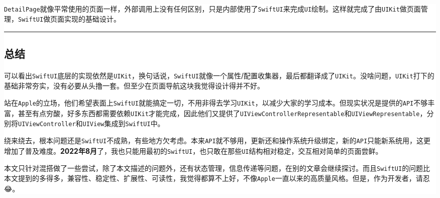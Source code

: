 `DetailPage`就像平常使用的页面一样，外部调用上没有任何区别，只是内部使用了`SwiftUI`来完成`UI`绘制。这样就完成了由`UIKit`做页面管理，`SwiftUI`做页面实现的基础设计。

------
## 总结
可以看出`SwiftUI`底层的实现依然是`UIKit`，换句话说，`SwiftUI`就像一个属性/配置收集器，最后都翻译成了`UIKit`。没啥问题，`UIKit`打下的基础非常夯实，没有必要从头撸一套。但至少在页面导航这块我觉得设计得并不好。

站在`Apple`的立场，他们希望表面上`SwiftUI`就能搞定一切，不用非得去学习`UIKit`，以减少大家的学习成本。但现实状况是提供的`API`不够丰富，甚至有点穷酸，好多东西都需要依赖`UIKit`才能完成，因此他们又提供了`UIViewControllerRepresentable`和`UIViewRepresentable`，分别将`UIViewController`和`UIView`集成到`SwiftUI`中。

绕来绕去，根本问题还是`SwiftUI`不成熟，有些地方欠考虑。本来`API`就不够用，更新还和操作系统升级绑定，新的`API`只能新系统用，这更增加了普及难度。**2022年8月**了，我也只能用最初的`SwiftUI`，也只敢在那些`UI`结构相对稳定，交互相对简单的页面尝鲜。

本文只针对混搭做了一些尝试，除了本文描述的问题外，还有状态管理，信息传递等问题，在别的文章会继续探讨。而且`SwiftUI`的问题比本文提到的多得多，兼容性、稳定性、扩展性、可读性，我觉得都算不上好，不像`Apple`一直以来的高质量风格。但是，作为开发者，请忍😂。